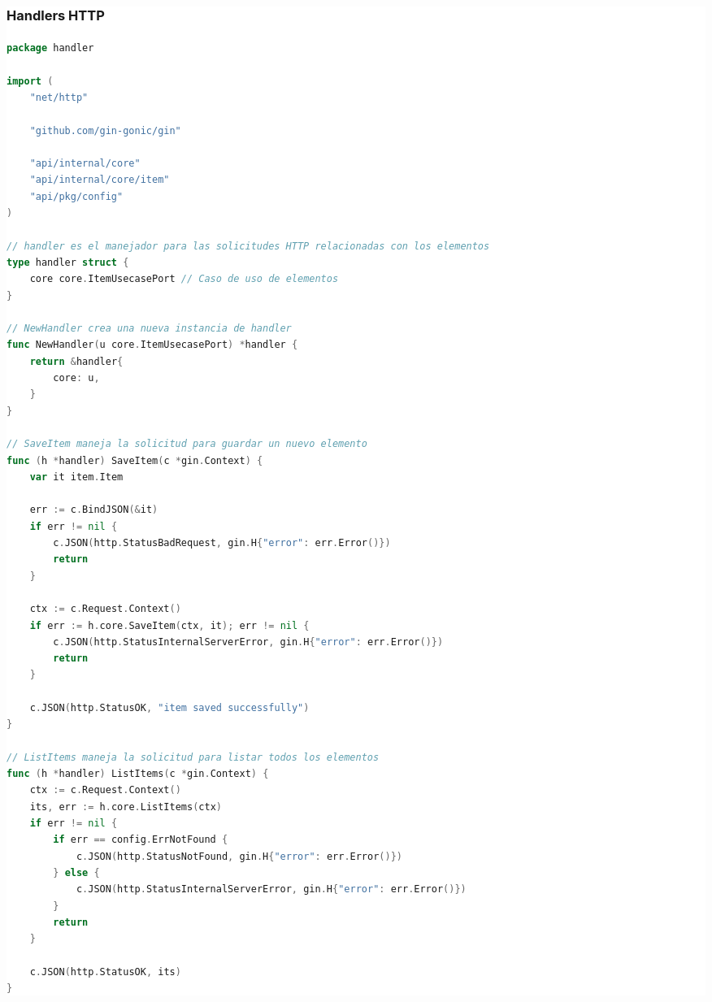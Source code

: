### Handlers HTTP

```go
package handler

import (
    "net/http"

    "github.com/gin-gonic/gin"

    "api/internal/core"
    "api/internal/core/item"
    "api/pkg/config"
)

// handler es el manejador para las solicitudes HTTP relacionadas con los elementos
type handler struct {
    core core.ItemUsecasePort // Caso de uso de elementos
}

// NewHandler crea una nueva instancia de handler
func NewHandler(u core.ItemUsecasePort) *handler {
    return &handler{
        core: u,
    }
}

// SaveItem maneja la solicitud para guardar un nuevo elemento
func (h *handler) SaveItem(c *gin.Context) {
    var it item.Item

    err := c.BindJSON(&it)
    if err != nil {
        c.JSON(http.StatusBadRequest, gin.H{"error": err.Error()})
        return
    }

    ctx := c.Request.Context()
    if err := h.core.SaveItem(ctx, it); err != nil {
        c.JSON(http.StatusInternalServerError, gin.H{"error": err.Error()})
        return
    }

    c.JSON(http.StatusOK, "item saved successfully")
}

// ListItems maneja la solicitud para listar todos los elementos
func (h *handler) ListItems(c *gin.Context) {
    ctx := c.Request.Context()
    its, err := h.core.ListItems(ctx)
    if err != nil {
        if err == config.ErrNotFound {
            c.JSON(http.StatusNotFound, gin.H{"error": err.Error()})
        } else {
            c.JSON(http.StatusInternalServerError, gin.H{"error": err.Error()})
        }
        return
    }

    c.JSON(http.StatusOK, its)
}
```
